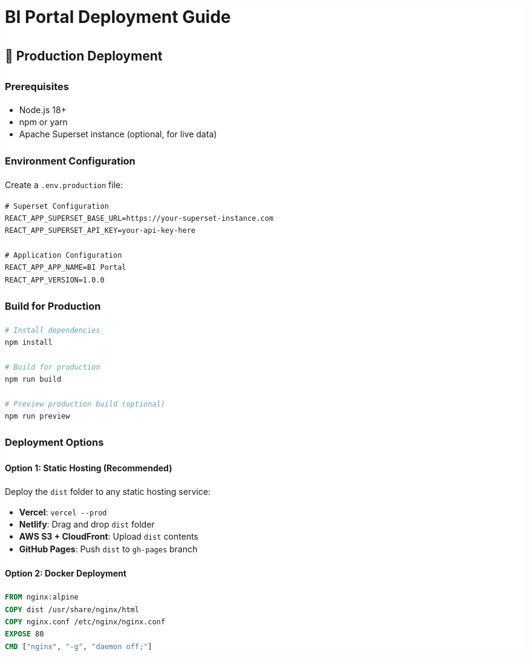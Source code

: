# BI Portal Deployment Guide

## 🚀 Production Deployment

### Prerequisites
- Node.js 18+ 
- npm or yarn
- Apache Superset instance (optional, for live data)

### Environment Configuration

Create a `.env.production` file:

```env
# Superset Configuration
REACT_APP_SUPERSET_BASE_URL=https://your-superset-instance.com
REACT_APP_SUPERSET_API_KEY=your-api-key-here

# Application Configuration
REACT_APP_APP_NAME=BI Portal
REACT_APP_VERSION=1.0.0
```

### Build for Production

```bash
# Install dependencies
npm install

# Build for production
npm run build

# Preview production build (optional)
npm run preview
```

### Deployment Options

#### Option 1: Static Hosting (Recommended)
Deploy the `dist` folder to any static hosting service:

- **Vercel**: `vercel --prod`
- **Netlify**: Drag and drop `dist` folder
- **AWS S3 + CloudFront**: Upload `dist` contents
- **GitHub Pages**: Push `dist` to `gh-pages` branch

#### Option 2: Docker Deployment

```dockerfile
FROM nginx:alpine
COPY dist /usr/share/nginx/html
COPY nginx.conf /etc/nginx/nginx.conf
EXPOSE 80
CMD ["nginx", "-g", "daemon off;"]
```
